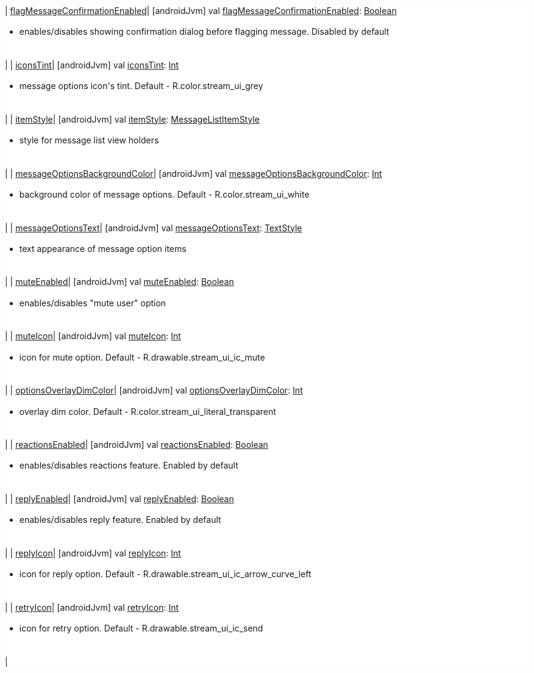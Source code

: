 | <a name="io.getstream.chat.android.ui.message.list/MessageListViewStyle/flagMessageConfirmationEnabled/#/PointingToDeclaration/"></a>[flagMessageConfirmationEnabled](flagMessageConfirmationEnabled.md)| <a name="io.getstream.chat.android.ui.message.list/MessageListViewStyle/flagMessageConfirmationEnabled/#/PointingToDeclaration/"></a> [androidJvm] val [flagMessageConfirmationEnabled](flagMessageConfirmationEnabled.md): [Boolean](https://kotlinlang.org/api/latest/jvm/stdlib/kotlin/-boolean/index.html)<ul><li>enables/disables showing confirmation dialog before flagging message. Disabled by default</li></ul>   <br/>|
| <a name="io.getstream.chat.android.ui.message.list/MessageListViewStyle/iconsTint/#/PointingToDeclaration/"></a>[iconsTint](iconsTint.md)| <a name="io.getstream.chat.android.ui.message.list/MessageListViewStyle/iconsTint/#/PointingToDeclaration/"></a> [androidJvm] val [iconsTint](iconsTint.md): [Int](https://kotlinlang.org/api/latest/jvm/stdlib/kotlin/-int/index.html)<ul><li>message options icon's tint. Default - R.color.stream_ui_grey</li></ul>   <br/>|
| <a name="io.getstream.chat.android.ui.message.list/MessageListViewStyle/itemStyle/#/PointingToDeclaration/"></a>[itemStyle](itemStyle.md)| <a name="io.getstream.chat.android.ui.message.list/MessageListViewStyle/itemStyle/#/PointingToDeclaration/"></a> [androidJvm] val [itemStyle](itemStyle.md): [MessageListItemStyle](../MessageListItemStyle/index.md)<ul><li>style for message list view holders</li></ul>   <br/>|
| <a name="io.getstream.chat.android.ui.message.list/MessageListViewStyle/messageOptionsBackgroundColor/#/PointingToDeclaration/"></a>[messageOptionsBackgroundColor](messageOptionsBackgroundColor.md)| <a name="io.getstream.chat.android.ui.message.list/MessageListViewStyle/messageOptionsBackgroundColor/#/PointingToDeclaration/"></a> [androidJvm] val [messageOptionsBackgroundColor](messageOptionsBackgroundColor.md): [Int](https://kotlinlang.org/api/latest/jvm/stdlib/kotlin/-int/index.html)<ul><li>background color of message options. Default - R.color.stream_ui_white</li></ul>   <br/>|
| <a name="io.getstream.chat.android.ui.message.list/MessageListViewStyle/messageOptionsText/#/PointingToDeclaration/"></a>[messageOptionsText](messageOptionsText.md)| <a name="io.getstream.chat.android.ui.message.list/MessageListViewStyle/messageOptionsText/#/PointingToDeclaration/"></a> [androidJvm] val [messageOptionsText](messageOptionsText.md): [TextStyle](../../io.getstream.chat.android.ui.common.style/TextStyle/index.md)<ul><li>text appearance of message option items</li></ul>   <br/>|
| <a name="io.getstream.chat.android.ui.message.list/MessageListViewStyle/muteEnabled/#/PointingToDeclaration/"></a>[muteEnabled](muteEnabled.md)| <a name="io.getstream.chat.android.ui.message.list/MessageListViewStyle/muteEnabled/#/PointingToDeclaration/"></a> [androidJvm] val [muteEnabled](muteEnabled.md): [Boolean](https://kotlinlang.org/api/latest/jvm/stdlib/kotlin/-boolean/index.html)<ul><li>enables/disables "mute user" option</li></ul>   <br/>|
| <a name="io.getstream.chat.android.ui.message.list/MessageListViewStyle/muteIcon/#/PointingToDeclaration/"></a>[muteIcon](muteIcon.md)| <a name="io.getstream.chat.android.ui.message.list/MessageListViewStyle/muteIcon/#/PointingToDeclaration/"></a> [androidJvm] val [muteIcon](muteIcon.md): [Int](https://kotlinlang.org/api/latest/jvm/stdlib/kotlin/-int/index.html)<ul><li>icon for mute option. Default - R.drawable.stream_ui_ic_mute</li></ul>   <br/>|
| <a name="io.getstream.chat.android.ui.message.list/MessageListViewStyle/optionsOverlayDimColor/#/PointingToDeclaration/"></a>[optionsOverlayDimColor](optionsOverlayDimColor.md)| <a name="io.getstream.chat.android.ui.message.list/MessageListViewStyle/optionsOverlayDimColor/#/PointingToDeclaration/"></a> [androidJvm] val [optionsOverlayDimColor](optionsOverlayDimColor.md): [Int](https://kotlinlang.org/api/latest/jvm/stdlib/kotlin/-int/index.html)<ul><li>overlay dim color. Default - R.color.stream_ui_literal_transparent</li></ul>   <br/>|
| <a name="io.getstream.chat.android.ui.message.list/MessageListViewStyle/reactionsEnabled/#/PointingToDeclaration/"></a>[reactionsEnabled](reactionsEnabled.md)| <a name="io.getstream.chat.android.ui.message.list/MessageListViewStyle/reactionsEnabled/#/PointingToDeclaration/"></a> [androidJvm] val [reactionsEnabled](reactionsEnabled.md): [Boolean](https://kotlinlang.org/api/latest/jvm/stdlib/kotlin/-boolean/index.html)<ul><li>enables/disables reactions feature. Enabled by default</li></ul>   <br/>|
| <a name="io.getstream.chat.android.ui.message.list/MessageListViewStyle/replyEnabled/#/PointingToDeclaration/"></a>[replyEnabled](replyEnabled.md)| <a name="io.getstream.chat.android.ui.message.list/MessageListViewStyle/replyEnabled/#/PointingToDeclaration/"></a> [androidJvm] val [replyEnabled](replyEnabled.md): [Boolean](https://kotlinlang.org/api/latest/jvm/stdlib/kotlin/-boolean/index.html)<ul><li>enables/disables reply feature. Enabled by default</li></ul>   <br/>|
| <a name="io.getstream.chat.android.ui.message.list/MessageListViewStyle/replyIcon/#/PointingToDeclaration/"></a>[replyIcon](replyIcon.md)| <a name="io.getstream.chat.android.ui.message.list/MessageListViewStyle/replyIcon/#/PointingToDeclaration/"></a> [androidJvm] val [replyIcon](replyIcon.md): [Int](https://kotlinlang.org/api/latest/jvm/stdlib/kotlin/-int/index.html)<ul><li>icon for reply option. Default - R.drawable.stream_ui_ic_arrow_curve_left</li></ul>   <br/>|
| <a name="io.getstream.chat.android.ui.message.list/MessageListViewStyle/retryIcon/#/PointingToDeclaration/"></a>[retryIcon](retryIcon.md)| <a name="io.getstream.chat.android.ui.message.list/MessageListViewStyle/retryIcon/#/PointingToDeclaration/"></a> [androidJvm] val [retryIcon](retryIcon.md): [Int](https://kotlinlang.org/api/latest/jvm/stdlib/kotlin/-int/index.html)<ul><li>icon for retry option. Default - R.drawable.stream_ui_ic_send</li></ul>   <br/>|